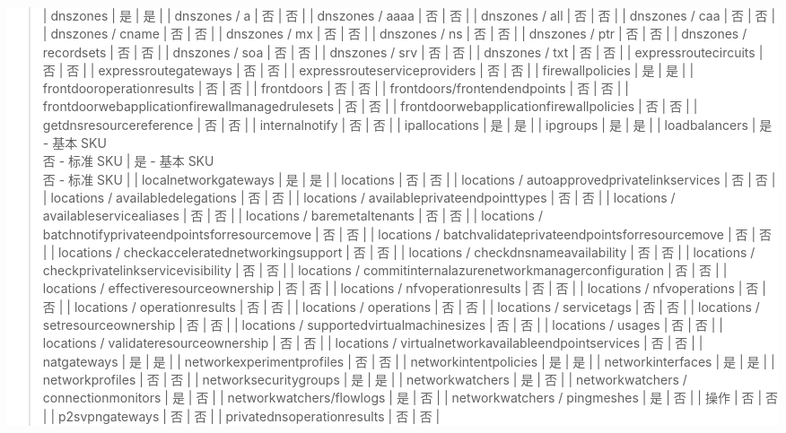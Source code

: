 > | dnszones | 是 | 是 |
> | dnszones / a | 否 | 否 |
> | dnszones / aaaa | 否 | 否 |
> | dnszones / all | 否 | 否 |
> | dnszones / caa | 否 | 否 |
> | dnszones / cname | 否 | 否 |
> | dnszones / mx | 否 | 否 |
> | dnszones / ns | 否 | 否 |
> | dnszones / ptr | 否 | 否 |
> | dnszones / recordsets | 否 | 否 |
> | dnszones / soa | 否 | 否 |
> | dnszones / srv | 否 | 否 |
> | dnszones / txt | 否 | 否 |
> | expressroutecircuits | 否 | 否 |
> | expressroutegateways | 否 | 否 |
> | expressrouteserviceproviders | 否 | 否 |
> | firewallpolicies | 是 | 是 |
> | frontdooroperationresults | 否 | 否 |
> | frontdoors | 否 | 否 |
> | frontdoors/frontendendpoints | 否 | 否 |
> | frontdoorwebapplicationfirewallmanagedrulesets | 否 | 否 |
> | frontdoorwebapplicationfirewallpolicies | 否 | 否 |
> | getdnsresourcereference | 否 | 否 |
> | internalnotify | 否 | 否 |
> | ipallocations | 是 | 是 |
> | ipgroups | 是 | 是 |
> | loadbalancers | 是 - 基本 SKU<br />否 - 标准 SKU | 是 - 基本 SKU<br />否 - 标准 SKU |
> | localnetworkgateways | 是 | 是 |
> | locations | 否 | 否 |
> | locations / autoapprovedprivatelinkservices | 否 | 否 |
> | locations / availabledelegations | 否 | 否 |
> | locations / availableprivateendpointtypes | 否 | 否 |
> | locations / availableservicealiases | 否 | 否 |
> | locations / baremetaltenants | 否 | 否 |
> | locations / batchnotifyprivateendpointsforresourcemove | 否 | 否 |
> | locations / batchvalidateprivateendpointsforresourcemove | 否 | 否 |
> | locations / checkacceleratednetworkingsupport | 否 | 否 |
> | locations / checkdnsnameavailability | 否 | 否 |
> | locations / checkprivatelinkservicevisibility | 否 | 否 |
> | locations / commitinternalazurenetworkmanagerconfiguration | 否 | 否 |
> | locations / effectiveresourceownership | 否 | 否 |
> | locations / nfvoperationresults | 否 | 否 |
> | locations / nfvoperations | 否 | 否 |
> | locations / operationresults | 否 | 否 |
> | locations / operations | 否 | 否 |
> | locations / servicetags | 否 | 否 |
> | locations / setresourceownership | 否 | 否 |
> | locations / supportedvirtualmachinesizes | 否 | 否 |
> | locations / usages | 否 | 否 |
> | locations / validateresourceownership | 否 | 否 |
> | locations / virtualnetworkavailableendpointservices | 否 | 否 |
> | natgateways | 是 | 是 |
> | networkexperimentprofiles | 否 | 否 |
> | networkintentpolicies | 是 | 是 |
> | networkinterfaces | 是 | 是 |
> | networkprofiles | 否 | 否 |
> | networksecuritygroups | 是 | 是 |
> | networkwatchers | 是 | 否 |
> | networkwatchers / connectionmonitors | 是 | 否 |
> | networkwatchers/flowlogs | 是 | 否 |
> | networkwatchers / pingmeshes | 是 | 否 |
> | 操作 | 否 | 否 |
> | p2svpngateways | 否 | 否 |
> | privatednsoperationresults | 否 | 否 |